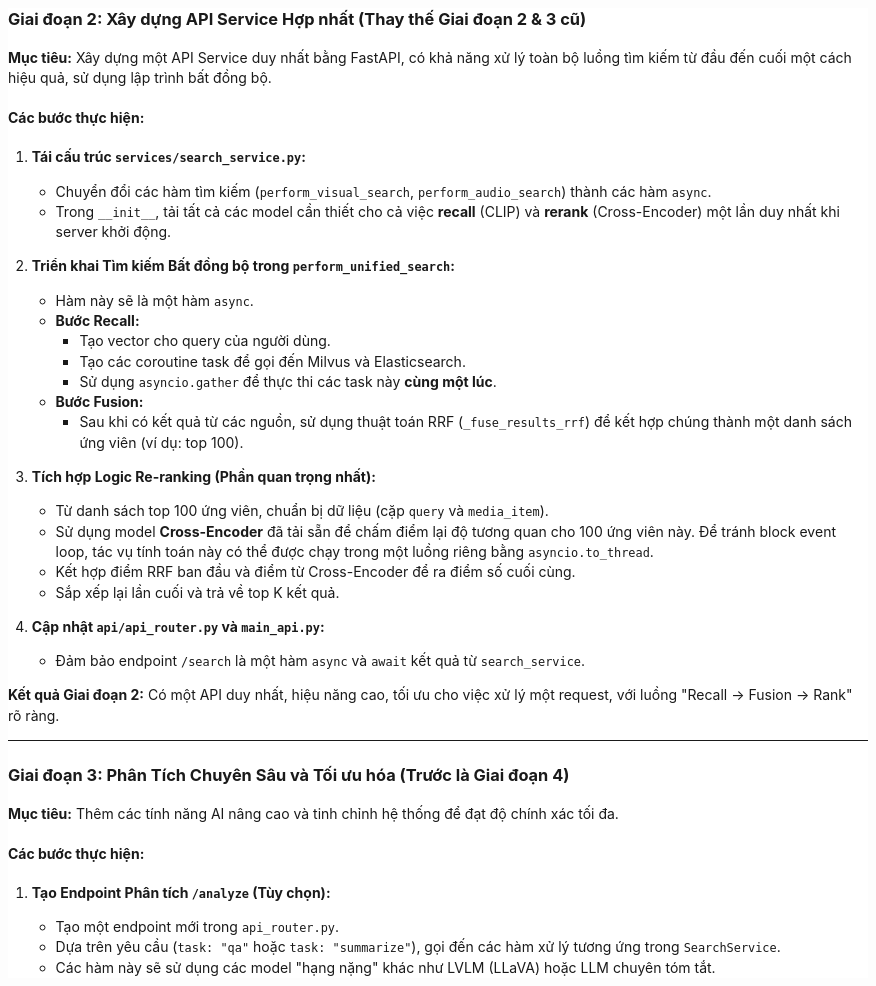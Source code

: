 ### **Giai đoạn 2: Xây dựng API Service Hợp nhất (Thay thế Giai đoạn 2 & 3 cũ)**

**Mục tiêu:** Xây dựng một API Service duy nhất bằng FastAPI, có khả năng xử lý toàn bộ luồng tìm kiếm từ đầu đến cuối một cách hiệu quả, sử dụng lập trình bất đồng bộ.

#### **Các bước thực hiện:**

1.  **Tái cấu trúc `services/search_service.py`:**

    - Chuyển đổi các hàm tìm kiếm (`perform_visual_search`, `perform_audio_search`) thành các hàm `async`.
    - Trong `__init__`, tải tất cả các model cần thiết cho cả việc **recall** (CLIP) và **rerank** (Cross-Encoder) một lần duy nhất khi server khởi động.

2.  **Triển khai Tìm kiếm Bất đồng bộ trong `perform_unified_search`:**

    - Hàm này sẽ là một hàm `async`.
    - **Bước Recall:**
      - Tạo vector cho query của người dùng.
      - Tạo các coroutine task để gọi đến Milvus và Elasticsearch.
      - Sử dụng `asyncio.gather` để thực thi các task này **cùng một lúc**.
    - **Bước Fusion:**
      - Sau khi có kết quả từ các nguồn, sử dụng thuật toán RRF (`_fuse_results_rrf`) để kết hợp chúng thành một danh sách ứng viên (ví dụ: top 100).

3.  **Tích hợp Logic Re-ranking (Phần quan trọng nhất):**

    - Từ danh sách top 100 ứng viên, chuẩn bị dữ liệu (cặp `query` và `media_item`).
    - Sử dụng model **Cross-Encoder** đã tải sẵn để chấm điểm lại độ tương quan cho 100 ứng viên này. Để tránh block event loop, tác vụ tính toán này có thể được chạy trong một luồng riêng bằng `asyncio.to_thread`.
    - Kết hợp điểm RRF ban đầu và điểm từ Cross-Encoder để ra điểm số cuối cùng.
    - Sắp xếp lại lần cuối và trả về top K kết quả.

4.  **Cập nhật `api/api_router.py` và `main_api.py`:**
    - Đảm bảo endpoint `/search` là một hàm `async` và `await` kết quả từ `search_service`.

**Kết quả Giai đoạn 2:** Có một API duy nhất, hiệu năng cao, tối ưu cho việc xử lý một request, với luồng "Recall -> Fusion -> Rank" rõ ràng.

---

### **Giai đoạn 3: Phân Tích Chuyên Sâu và Tối ưu hóa (Trước là Giai đoạn 4)**

**Mục tiêu:** Thêm các tính năng AI nâng cao và tinh chỉnh hệ thống để đạt độ chính xác tối đa.

#### **Các bước thực hiện:**

1.  **Tạo Endpoint Phân tích `/analyze` (Tùy chọn):**

    - Tạo một endpoint mới trong `api_router.py`.
    - Dựa trên yêu cầu (`task: "qa"` hoặc `task: "summarize"`), gọi đến các hàm xử lý tương ứng trong `SearchService`.
    - Các hàm này sẽ sử dụng các model "hạng nặng" khác như LVLM (LLaVA) hoặc LLM chuyên tóm tắt.
